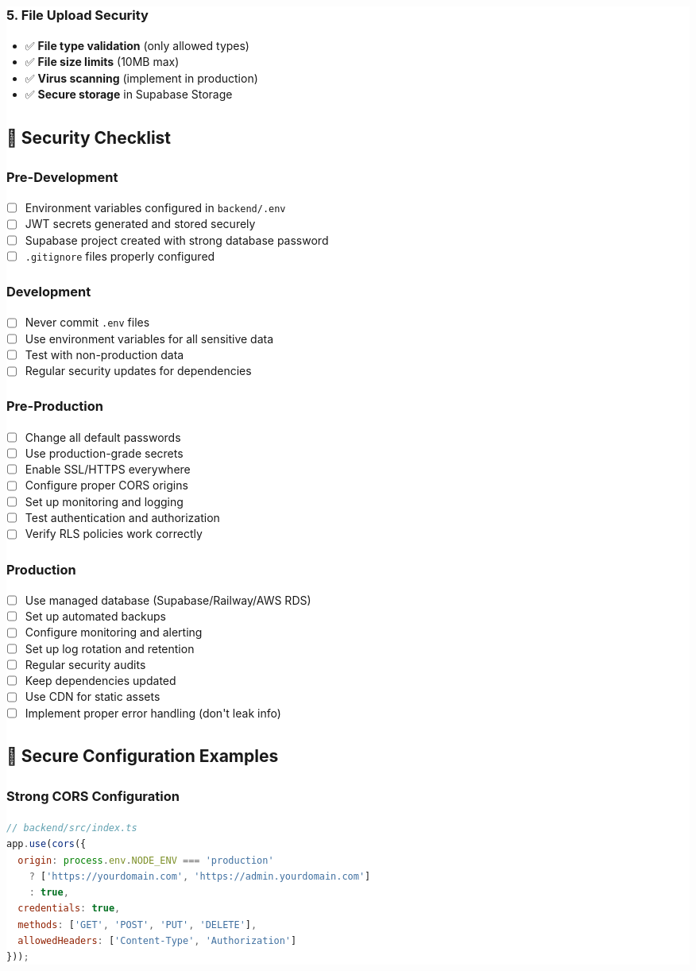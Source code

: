 ### 5. File Upload Security
- ✅ **File type validation** (only allowed types)
- ✅ **File size limits** (10MB max)
- ✅ **Virus scanning** (implement in production)
- ✅ **Secure storage** in Supabase Storage

## 🚨 Security Checklist

### Pre-Development
- [ ] Environment variables configured in `backend/.env`
- [ ] JWT secrets generated and stored securely
- [ ] Supabase project created with strong database password
- [ ] `.gitignore` files properly configured

### Development
- [ ] Never commit `.env` files
- [ ] Use environment variables for all sensitive data
- [ ] Test with non-production data
- [ ] Regular security updates for dependencies

### Pre-Production
- [ ] Change all default passwords
- [ ] Use production-grade secrets
- [ ] Enable SSL/HTTPS everywhere
- [ ] Configure proper CORS origins
- [ ] Set up monitoring and logging
- [ ] Test authentication and authorization
- [ ] Verify RLS policies work correctly

### Production
- [ ] Use managed database (Supabase/Railway/AWS RDS)
- [ ] Set up automated backups
- [ ] Configure monitoring and alerting
- [ ] Set up log rotation and retention
- [ ] Regular security audits
- [ ] Keep dependencies updated
- [ ] Use CDN for static assets
- [ ] Implement proper error handling (don't leak info)

## 🔧 Secure Configuration Examples

### Strong CORS Configuration
```javascript
// backend/src/index.ts
app.use(cors({
  origin: process.env.NODE_ENV === 'production' 
    ? ['https://yourdomain.com', 'https://admin.yourdomain.com']
    : true,
  credentials: true,
  methods: ['GET', 'POST', 'PUT', 'DELETE'],
  allowedHeaders: ['Content-Type', 'Authorization']
}));
```
